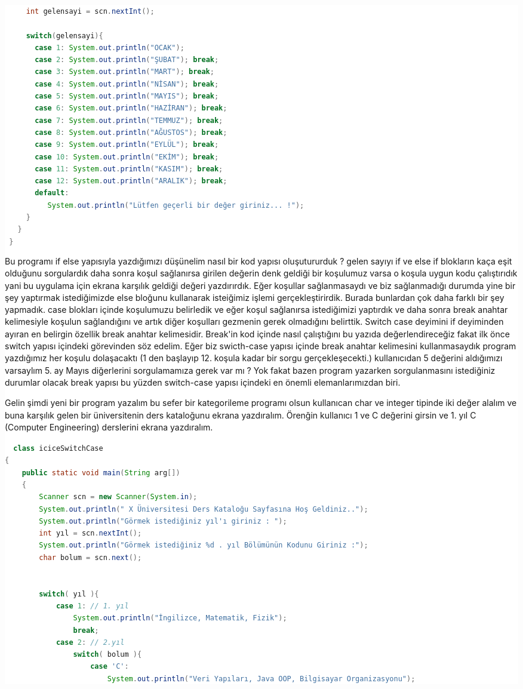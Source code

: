 ```java
     int gelensayi = scn.nextInt();

     switch(gelensayi){
       case 1: System.out.println("OCAK");
       case 2: System.out.println("ŞUBAT"); break;
       case 3: System.out.println("MART"); break;
       case 4: System.out.println("NİSAN"); break;
       case 5: System.out.println("MAYIS"); break;
       case 6: System.out.println("HAZİRAN"); break;
       case 7: System.out.println("TEMMUZ"); break;
       case 8: System.out.println("AĞUSTOS"); break;
       case 9: System.out.println("EYLÜL"); break;
       case 10: System.out.println("EKİM"); break;
       case 11: System.out.println("KASIM"); break;
       case 12: System.out.println("ARALIK"); break;
       default:
          System.out.println("Lütfen geçerli bir değer giriniz... !");
     }
   }
 }
```
 Bu programı if else yapısıyla yazdığımızı düşünelim nasıl bir kod yapısı oluşutururduk ? 
 gelen sayıyı if ve else if blokların kaça eşit olduğunu sorgulardık daha sonra koşul sağlanırsa  girilen değerin denk geldiği bir koşulumuz varsa o koşula uygun kodu çalıştırıdık yani bu uygulama için ekrana karşılık geldiği değeri yazdırırdık. Eğer koşullar sağlanmasaydı ve biz sağlanmadığı durumda yine bir şey yaptırmak istediğimizde else bloğunu kullanarak isteiğimiz işlemi gerçekleştirirdik. Burada bunlardan çok daha farklı bir şey yapmadık. case blokları içinde koşulumuzu belirledik ve eğer koşul sağlanırsa istediğimizi yaptırdık ve daha sonra break anahtar kelimesiyle koşulun sağlandığını ve artık diğer koşulları gezmenin gerek olmadığını belirttik.
Switch case deyimini if deyiminden ayıran en belirgin özellik break anahtar kelimesidir. Break'in kod içinde nasıl çalıştığını bu yazıda değerlendireceğiz fakat ilk önce switch yapısı içindeki görevinden söz edelim.
Eğer biz swicth-case yapısı içinde break anahtar kelimesini kullanmasaydık program yazdığımız her koşulu dolaşacaktı (1 den başlayıp 12. koşula kadar bir sorgu gerçekleşecekti.) kullanıcıdan 5 değerini aldığımızı varsaylım 5. ay Mayıs diğerlerini sorgulamamıza gerek var mı ? Yok fakat bazen program yazarken sorgulanmasını istediğiniz durumlar olacak break yapısı bu yüzden switch-case yapısı içindeki en önemli elemanlarımızdan biri.

Gelin şimdi yeni bir program yazalım bu sefer bir kategorileme programı olsun kullanıcan char ve integer tipinde iki değer alalım ve buna karşılık gelen bir üniversitenin ders kataloğunu  ekrana yazdıralım. Örenğin kullanıcı 1 ve C değerini girsin ve 1. yıl C (Computer Engineering) derslerini ekrana yazdıralım.

```java
  class iciceSwitchCase
{
    public static void main(String arg[])
    {
        Scanner scn = new Scanner(System.in);
        System.out.println(" X Üniversitesi Ders Kataloğu Sayfasına Hoş Geldiniz..");
        System.out.println("Görmek istediğiniz yıl'ı giriniz : ");
        int yıl = scn.nextInt();
        System.out.println("Görmek istediğiniz %d . yıl Bölümünün Kodunu Giriniz :");
        char bolum = scn.next();


        switch( yıl ){
            case 1: // 1. yıl
                System.out.println("İngilizce, Matematik, Fizik");
                break;
            case 2: // 2.yıl
                switch( bolum ){
                    case 'C':
                        System.out.println("Veri Yapıları, Java OOP, Bilgisayar Organizasyonu");
```